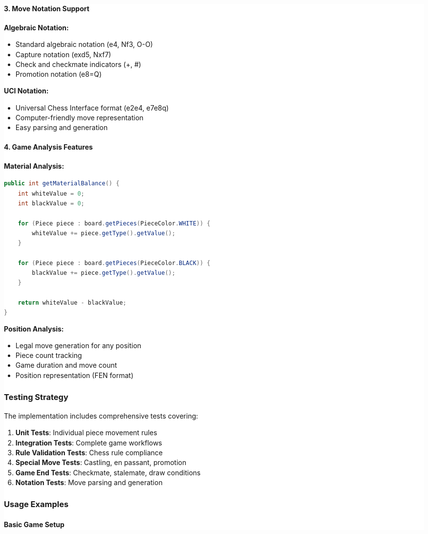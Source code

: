 #### 3. Move Notation Support

**Algebraic Notation:**
- Standard algebraic notation (e4, Nf3, O-O)
- Capture notation (exd5, Nxf7)
- Check and checkmate indicators (+, #)
- Promotion notation (e8=Q)

**UCI Notation:**
- Universal Chess Interface format (e2e4, e7e8q)
- Computer-friendly move representation
- Easy parsing and generation

#### 4. Game Analysis Features

**Material Analysis:**
```java
public int getMaterialBalance() {
    int whiteValue = 0;
    int blackValue = 0;
    
    for (Piece piece : board.getPieces(PieceColor.WHITE)) {
        whiteValue += piece.getType().getValue();
    }
    
    for (Piece piece : board.getPieces(PieceColor.BLACK)) {
        blackValue += piece.getType().getValue();
    }
    
    return whiteValue - blackValue;
}
```

**Position Analysis:**
- Legal move generation for any position
- Piece count tracking
- Game duration and move count
- Position representation (FEN format)

### Testing Strategy

The implementation includes comprehensive tests covering:

1. **Unit Tests**: Individual piece movement rules
2. **Integration Tests**: Complete game workflows
3. **Rule Validation Tests**: Chess rule compliance
4. **Special Move Tests**: Castling, en passant, promotion
5. **Game End Tests**: Checkmate, stalemate, draw conditions
6. **Notation Tests**: Move parsing and generation

### Usage Examples

#### Basic Game Setup
